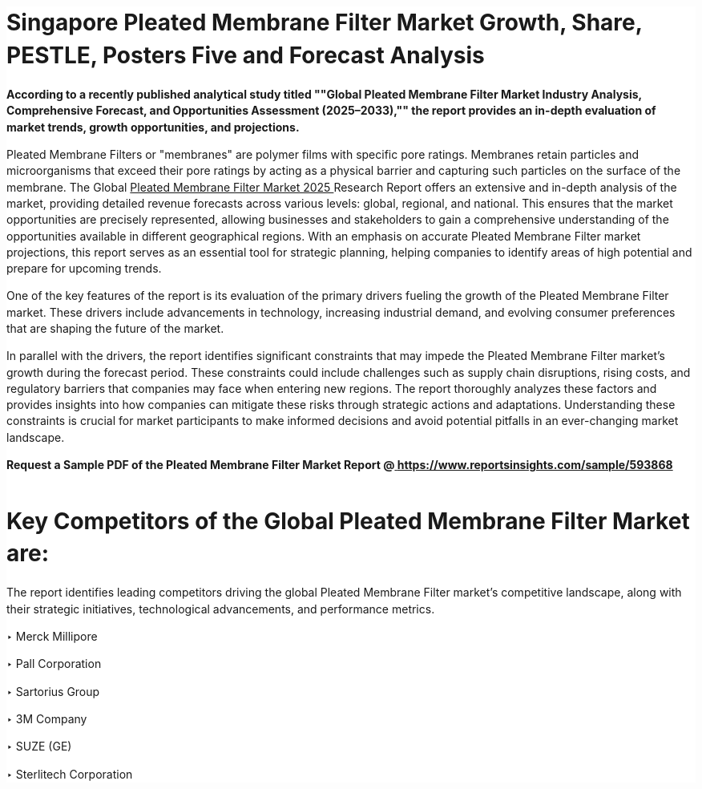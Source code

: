 # Singapore Pleated Membrane Filter Market Growth, Share, PESTLE, Posters Five and Forecast Analysis

<strong>According to a recently published analytical study titled ""Global Pleated Membrane Filter Market Industry Analysis, Comprehensive Forecast, and Opportunities Assessment (2025–2033),"" the report provides an in-depth evaluation of market trends, growth opportunities, and projections.</strong>

Pleated Membrane Filters or &#34;membranes&#34; are polymer films with specific pore ratings. Membranes retain particles and microorganisms that exceed their pore ratings by acting as a physical barrier and capturing such particles on the surface of the membrane. The Global <a href=https://www.reportsinsights.com/sample/593868>Pleated Membrane Filter Market 2025 </a> Research Report offers an extensive and in-depth analysis of the market, providing detailed revenue forecasts across various levels: global, regional, and national. This ensures that the market opportunities are precisely represented, allowing businesses and stakeholders to gain a comprehensive understanding of the opportunities available in different geographical regions. With an emphasis on accurate Pleated Membrane Filter market projections, this report serves as an essential tool for strategic planning, helping companies to identify areas of high potential and prepare for upcoming trends.

One of the key features of the report is its evaluation of the primary drivers fueling the growth of the Pleated Membrane Filter market. These drivers include advancements in technology, increasing industrial demand, and evolving consumer preferences that are shaping the future of the market. 

In parallel with the drivers, the report identifies significant constraints that may impede the Pleated Membrane Filter market’s growth during the forecast period. These constraints could include challenges such as supply chain disruptions, rising costs, and regulatory barriers that companies may face when entering new regions. The report thoroughly analyzes these factors and provides insights into how companies can mitigate these risks through strategic actions and adaptations. Understanding these constraints is crucial for market participants to make informed decisions and avoid potential pitfalls in an ever-changing market landscape.

<strong>Request a Sample PDF of the Pleated Membrane Filter Market Report </strong><strong>@<a href=https://www.reportsinsights.com/sample/593868> https://www.reportsinsights.com/sample/593868</a></strong></font>

# <strong>Key Competitors of the Global Pleated Membrane Filter Market are:</strong>

The report identifies leading competitors driving the global Pleated Membrane Filter market’s competitive landscape, along with their strategic initiatives, technological advancements, and performance metrics.

‣ Merck Millipore

‣ Pall Corporation

‣ Sartorius Group

‣ 3M Company

‣ SUZE (GE)

‣ Sterlitech Corporation
